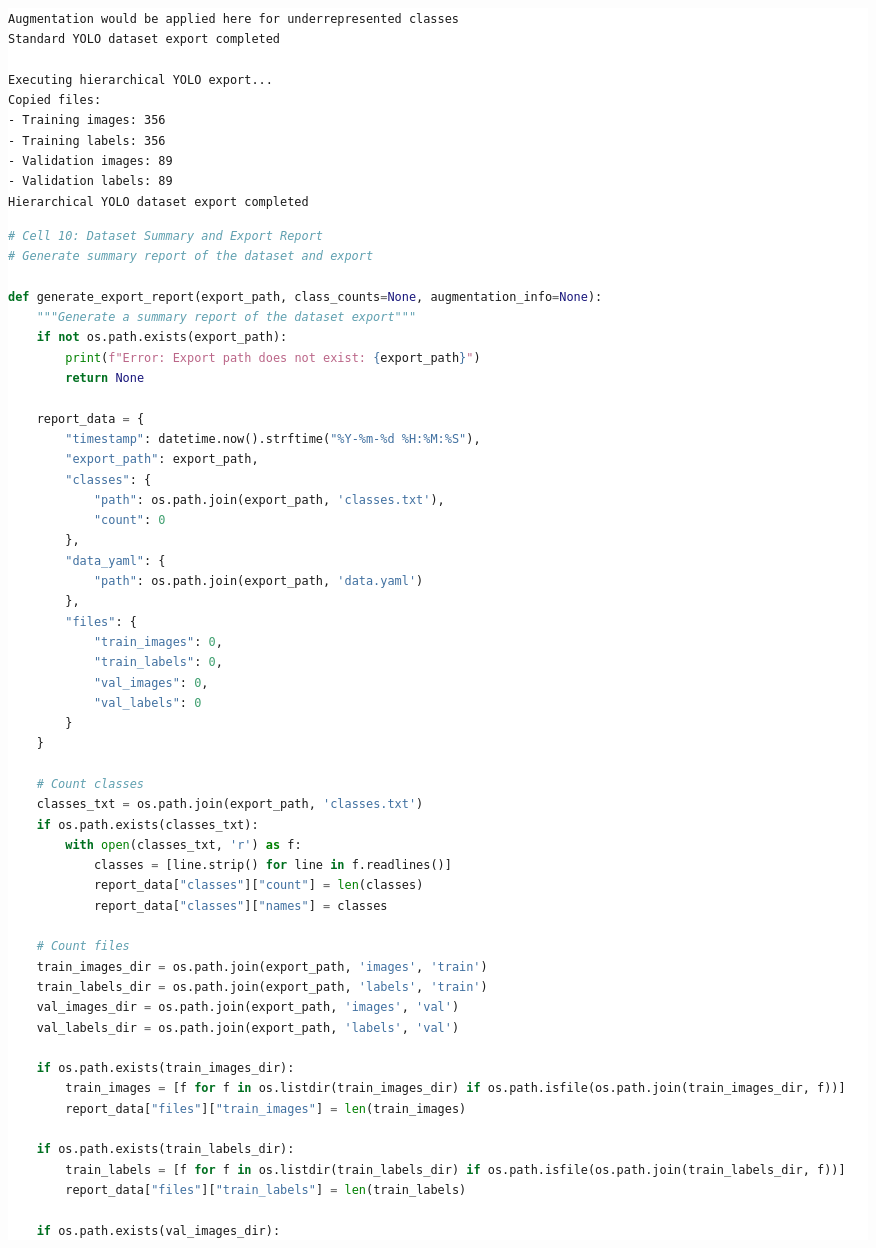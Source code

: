     Augmentation would be applied here for underrepresented classes
    Standard YOLO dataset export completed
    
    Executing hierarchical YOLO export...
    Copied files:
    - Training images: 356
    - Training labels: 356
    - Validation images: 89
    - Validation labels: 89
    Hierarchical YOLO dataset export completed



```python
# Cell 10: Dataset Summary and Export Report
# Generate summary report of the dataset and export

def generate_export_report(export_path, class_counts=None, augmentation_info=None):
    """Generate a summary report of the dataset export"""
    if not os.path.exists(export_path):
        print(f"Error: Export path does not exist: {export_path}")
        return None
    
    report_data = {
        "timestamp": datetime.now().strftime("%Y-%m-%d %H:%M:%S"),
        "export_path": export_path,
        "classes": {
            "path": os.path.join(export_path, 'classes.txt'),
            "count": 0
        },
        "data_yaml": {
            "path": os.path.join(export_path, 'data.yaml')
        },
        "files": {
            "train_images": 0,
            "train_labels": 0,
            "val_images": 0,
            "val_labels": 0
        }
    }
    
    # Count classes
    classes_txt = os.path.join(export_path, 'classes.txt')
    if os.path.exists(classes_txt):
        with open(classes_txt, 'r') as f:
            classes = [line.strip() for line in f.readlines()]
            report_data["classes"]["count"] = len(classes)
            report_data["classes"]["names"] = classes
    
    # Count files
    train_images_dir = os.path.join(export_path, 'images', 'train')
    train_labels_dir = os.path.join(export_path, 'labels', 'train')
    val_images_dir = os.path.join(export_path, 'images', 'val')
    val_labels_dir = os.path.join(export_path, 'labels', 'val')
    
    if os.path.exists(train_images_dir):
        train_images = [f for f in os.listdir(train_images_dir) if os.path.isfile(os.path.join(train_images_dir, f))]
        report_data["files"]["train_images"] = len(train_images)
    
    if os.path.exists(train_labels_dir):
        train_labels = [f for f in os.listdir(train_labels_dir) if os.path.isfile(os.path.join(train_labels_dir, f))]
        report_data["files"]["train_labels"] = len(train_labels)
    
    if os.path.exists(val_images_dir):
```